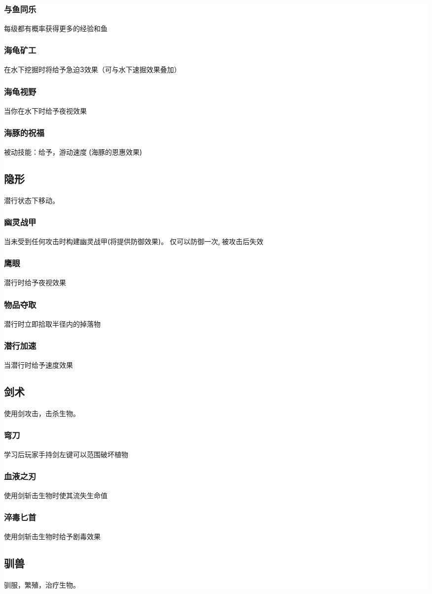 ### 与鱼同乐

每级都有概率获得更多的经验和鱼

### 海龟矿工

在水下挖掘时将给予急迫3效果（可与水下速掘效果叠加）

### 海龟视野

当你在水下时给予夜视效果

### 海豚的祝福

被动技能：给予，游动速度 (海豚的恩惠效果)

## 隐形
潜行状态下移动。

### 幽灵战甲

当未受到任何攻击时构建幽灵战甲(将提供防御效果)。 仅可以防御一次, 被攻击后失效

### 鹰眼

潜行时给予夜视效果

### 物品夺取

潜行时立即拾取半径内的掉落物

### 潜行加速

当潜行时给予速度效果

## 剑术
使用剑攻击，击杀生物。

### 弯刀

学习后玩家手持剑左键可以范围破坏植物

### 血液之刃

使用剑斩击生物时使其流失生命值

### 淬毒匕首

使用剑斩击生物时给予剧毒效果

## 驯兽
驯服，繁殖，治疗生物。
